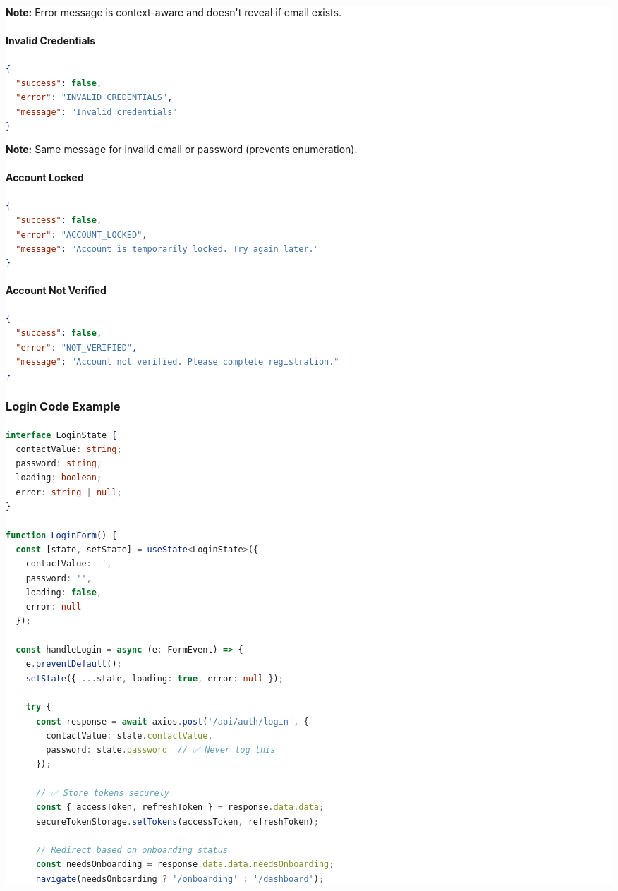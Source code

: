 **Note:** Error message is context-aware and doesn't reveal if email exists.

#### Invalid Credentials
```json
{
  "success": false,
  "error": "INVALID_CREDENTIALS",
  "message": "Invalid credentials"
}
```

**Note:** Same message for invalid email or password (prevents enumeration).

#### Account Locked
```json
{
  "success": false,
  "error": "ACCOUNT_LOCKED",
  "message": "Account is temporarily locked. Try again later."
}
```

#### Account Not Verified
```json
{
  "success": false,
  "error": "NOT_VERIFIED",
  "message": "Account not verified. Please complete registration."
}
```

### Login Code Example

```typescript
interface LoginState {
  contactValue: string;
  password: string;
  loading: boolean;
  error: string | null;
}

function LoginForm() {
  const [state, setState] = useState<LoginState>({
    contactValue: '',
    password: '',
    loading: false,
    error: null
  });

  const handleLogin = async (e: FormEvent) => {
    e.preventDefault();
    setState({ ...state, loading: true, error: null });

    try {
      const response = await axios.post('/api/auth/login', {
        contactValue: state.contactValue,
        password: state.password  // ✅ Never log this
      });

      // ✅ Store tokens securely
      const { accessToken, refreshToken } = response.data.data;
      secureTokenStorage.setTokens(accessToken, refreshToken);

      // Redirect based on onboarding status
      const needsOnboarding = response.data.data.needsOnboarding;
      navigate(needsOnboarding ? '/onboarding' : '/dashboard');
```